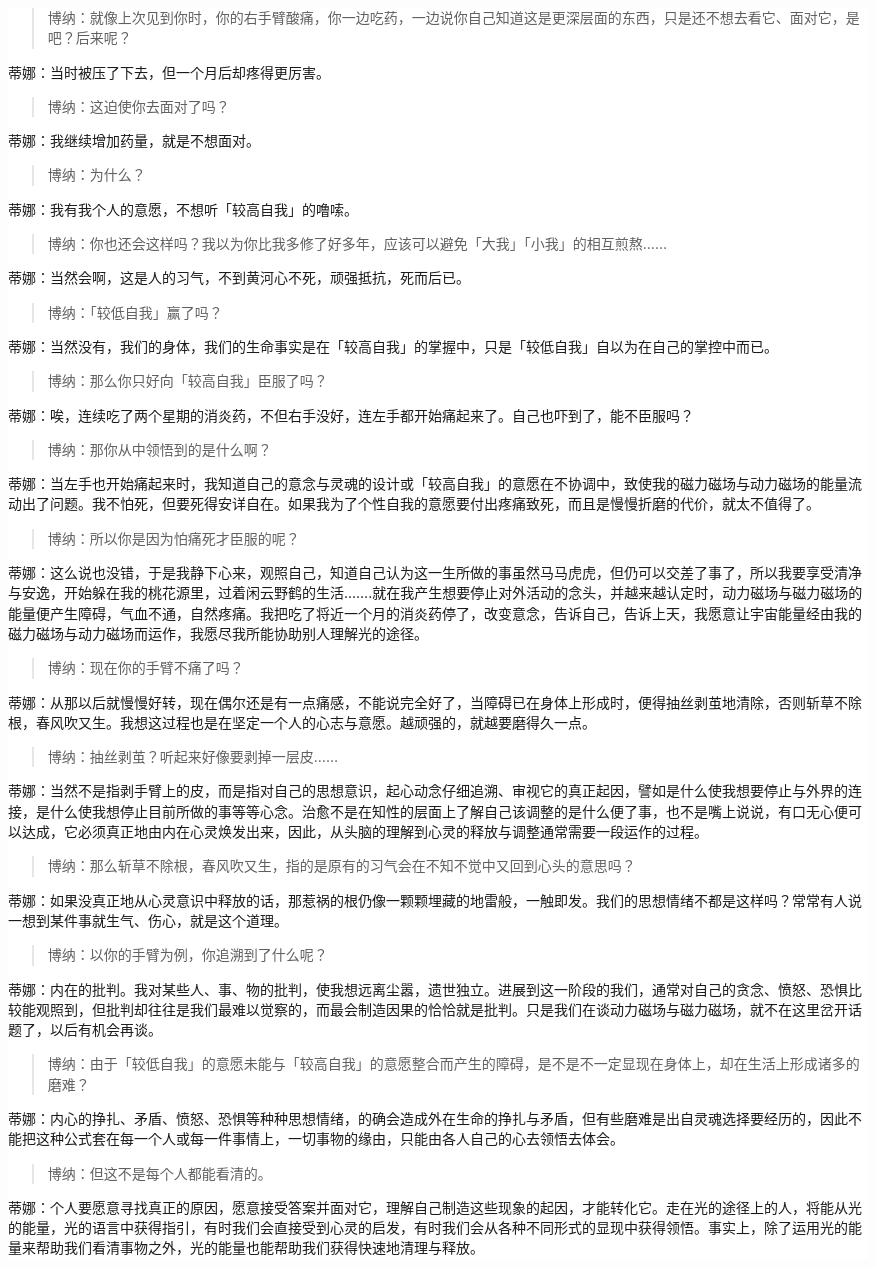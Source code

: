 > 博纳：就像上次见到你时，你的右手臂酸痛，你一边吃药，一边说你自己知道这是更深层面的东西，只是还不想去看它、面对它，是吧？后来呢？

蒂娜：当时被压了下去，但一个月后却疼得更厉害。

> 博纳：这迫使你去面对了吗？

蒂娜：我继续增加药量，就是不想面对。

> 博纳：为什么？

蒂娜：我有我个人的意愿，不想听「较高自我」的噜嗦。

> 博纳：你也还会这样吗？我以为你比我多修了好多年，应该可以避免「大我」「小我」的相互煎熬……

蒂娜：当然会啊，这是人的习气，不到黄河心不死，顽强抵抗，死而后已。

> 博纳：「较低自我」赢了吗？

蒂娜：当然没有，我们的身体，我们的生命事实是在「较高自我」的掌握中，只是「较低自我」自以为在自己的掌控中而已。

> 博纳：那么你只好向「较高自我」臣服了吗？

蒂娜：唉，连续吃了两个星期的消炎药，不但右手没好，连左手都开始痛起来了。自己也吓到了，能不臣服吗？

> 博纳：那你从中领悟到的是什么啊？

蒂娜：当左手也开始痛起来时，我知道自己的意念与灵魂的设计或「较高自我」的意愿在不协调中，致使我的磁力磁场与动力磁场的能量流动出了问题。我不怕死，但要死得安详自在。如果我为了个性自我的意愿要付出疼痛致死，而且是慢慢折磨的代价，就太不值得了。

> 博纳：所以你是因为怕痛死才臣服的呢？

蒂娜：这么说也没错，于是我静下心来，观照自己，知道自己认为这一生所做的事虽然马马虎虎，但仍可以交差了事了，所以我要享受清净与安逸，开始躲在我的桃花源里，过着闲云野鹤的生活…….就在我产生想要停止对外活动的念头，并越来越认定时，动力磁场与磁力磁场的能量便产生障碍，气血不通，自然疼痛。我把吃了将近一个月的消炎药停了，改变意念，告诉自己，告诉上天，我愿意让宇宙能量经由我的磁力磁场与动力磁场而运作，我愿尽我所能协助别人理解光的途径。

> 博纳：现在你的手臂不痛了吗？

蒂娜：从那以后就慢慢好转，现在偶尔还是有一点痛感，不能说完全好了，当障碍已在身体上形成时，便得抽丝剥茧地清除，否则斩草不除根，春风吹又生。我想这过程也是在坚定一个人的心志与意愿。越顽强的，就越要磨得久一点。

> 博纳：抽丝剥茧？听起来好像要剥掉一层皮……

蒂娜：当然不是指剥手臂上的皮，而是指对自己的思想意识，起心动念仔细追溯、审视它的真正起因，譬如是什么使我想要停止与外界的连接，是什么使我想停止目前所做的事等等心念。治愈不是在知性的层面上了解自己该调整的是什么便了事，也不是嘴上说说，有口无心便可以达成，它必须真正地由内在心灵焕发出来，因此，从头脑的理解到心灵的释放与调整通常需要一段运作的过程。

> 博纳：那么斩草不除根，春风吹又生，指的是原有的习气会在不知不觉中又回到心头的意思吗？

蒂娜：如果没真正地从心灵意识中释放的话，那惹祸的根仍像一颗颗埋藏的地雷般，一触即发。我们的思想情绪不都是这样吗？常常有人说一想到某件事就生气、伤心，就是这个道理。

> 博纳：以你的手臂为例，你追溯到了什么呢？

蒂娜：内在的批判。我对某些人、事、物的批判，使我想远离尘嚣，遗世独立。进展到这一阶段的我们，通常对自己的贪念、愤怒、恐惧比较能观照到，但批判却往往是我们最难以觉察的，而最会制造因果的恰恰就是批判。只是我们在谈动力磁场与磁力磁场，就不在这里岔开话题了，以后有机会再谈。

> 博纳：由于「较低自我」的意愿未能与「较高自我」的意愿整合而产生的障碍，是不是不一定显现在身体上，却在生活上形成诸多的磨难？

蒂娜：内心的挣扎、矛盾、愤怒、恐惧等种种思想情绪，的确会造成外在生命的挣扎与矛盾，但有些磨难是出自灵魂选择要经历的，因此不能把这种公式套在每一个人或每一件事情上，一切事物的缘由，只能由各人自己的心去领悟去体会。

> 博纳：但这不是每个人都能看清的。

蒂娜：个人要愿意寻找真正的原因，愿意接受答案并面对它，理解自己制造这些现象的起因，才能转化它。走在光的途径上的人，将能从光的能量，光的语言中获得指引，有时我们会直接受到心灵的启发，有时我们会从各种不同形式的显现中获得领悟。事实上，除了运用光的能量来帮助我们看清事物之外，光的能量也能帮助我们获得快速地清理与释放。
